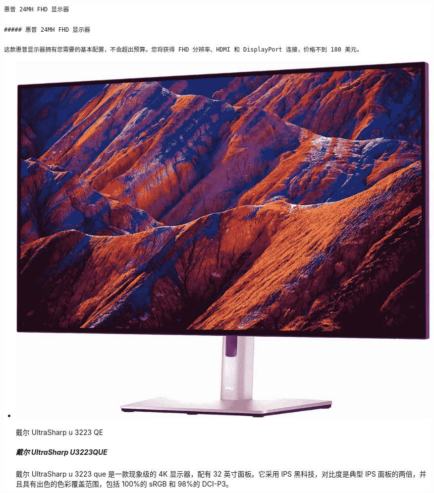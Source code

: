     惠普 24MH FHD 显示器

    ##### 惠普 24MH FHD 显示器

    这款惠普显示器拥有您需要的基本配置，不会超出预算。您将获得 FHD 分辨率、HDMI 和 DisplayPort 连接，价格不到 180 美元。

*   <picture>![The Dell UltraSharp U3223QE is one of the first monitors to use IPS Black technology, promising twice the contrast ratio of typical IPS panel whileretianing the fantastic viewing angles. Plus, it's a large 32-inch screen and it comes at an extremely sharp 4K resolution, and it has a wide range of inputs including USB-C.](img/8edd991d352a5423e14a64120ed10b3a.png)</picture>

    戴尔 UltraSharp u 3223 QE

    ##### 戴尔 UltraSharp U3223QUE

    戴尔 UltraSharp u 3223 que 是一款现象级的 4K 显示器，配有 32 英寸面板。它采用 IPS 黑科技，对比度是典型 IPS 面板的两倍，并且具有出色的色彩覆盖范围，包括 100%的 sRGB 和 98%的 DCI-P3。
